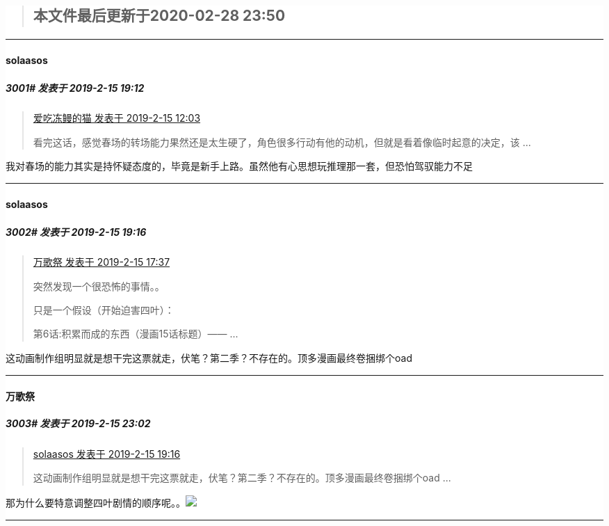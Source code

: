 > ## **本文件最后更新于2020-02-28 23:50** 



*****

####  solaasos  
##### 3001#       发表于 2019-2-15 19:12



<blockquote><a href="httphttps://bbs.saraba1st.com/2b/forum.php?mod=redirect&amp;goto=findpost&amp;pid=42603319&amp;ptid=1552818" target="_blank">爱吃冻鳗的猫 发表于 2019-2-15 12:03</a>

看完这话，感觉春场的转场能力果然还是太生硬了，角色很多行动有他的动机，但就是看着像临时起意的决定，该 ...</blockquote>
我对春场的能力其实是持怀疑态度的，毕竟是新手上路。虽然他有心思想玩推理那一套，但恐怕驾驭能力不足







*****

####  solaasos  
##### 3002#       发表于 2019-2-15 19:16



<blockquote><a href="httphttps://bbs.saraba1st.com/2b/forum.php?mod=redirect&amp;goto=findpost&amp;pid=42607419&amp;ptid=1552818" target="_blank">万歌祭 发表于 2019-2-15 17:37</a>

突然发现一个很恐怖的事情。。

只是一个假设（开始迫害四叶）：

第6话:积累而成的东西（漫画15话标题）—— ...</blockquote>
这动画制作组明显就是想干完这票就走，伏笔？第二季？不存在的。顶多漫画最终卷捆绑个oad







*****

####  万歌祭  
##### 3003#       发表于 2019-2-15 23:02



<blockquote><a href="httphttps://bbs.saraba1st.com/2b/forum.php?mod=redirect&amp;goto=findpost&amp;pid=42608464&amp;ptid=1552818" target="_blank">solaasos 发表于 2019-2-15 19:16</a>

这动画制作组明显就是想干完这票就走，伏笔？第二季？不存在的。顶多漫画最终卷捆绑个oad ...</blockquote>
那为什么要特意调整四叶剧情的顺序呢。。<img src="https://static.saraba1st.com/image/smiley/carton2017/018.gif" referrerpolicy="no-referrer">







*****
